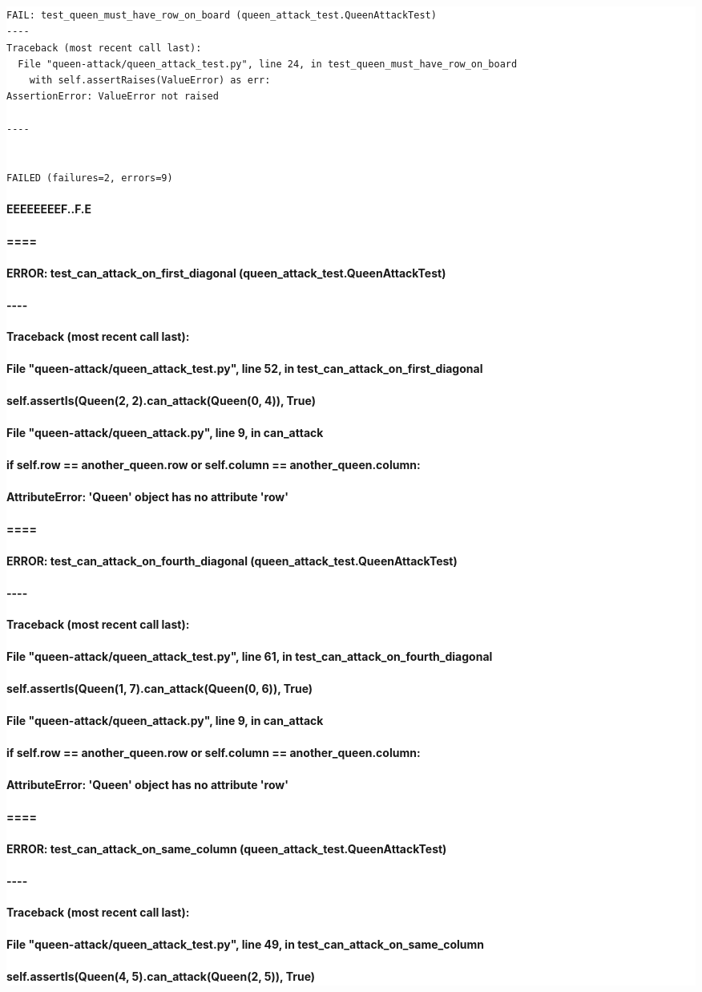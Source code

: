 ```
FAIL: test_queen_must_have_row_on_board (queen_attack_test.QueenAttackTest)
----
Traceback (most recent call last):
  File "queen-attack/queen_attack_test.py", line 24, in test_queen_must_have_row_on_board
    with self.assertRaises(ValueError) as err:
AssertionError: ValueError not raised

----


FAILED (failures=2, errors=9)

```
#### EEEEEEEEF..F.E  
#### ====  
#### ERROR: test_can_attack_on_first_diagonal (queen_attack_test.QueenAttackTest)  
#### ----  
#### Traceback (most recent call last):  
####   File "queen-attack/queen_attack_test.py", line 52, in test_can_attack_on_first_diagonal  
####     self.assertIs(Queen(2, 2).can_attack(Queen(0, 4)), True)  
####   File "queen-attack/queen_attack.py", line 9, in can_attack  
####     if self.row == another_queen.row or self.column == another_queen.column:  
#### AttributeError: 'Queen' object has no attribute 'row'  
####   
#### ====  
#### ERROR: test_can_attack_on_fourth_diagonal (queen_attack_test.QueenAttackTest)  
#### ----  
#### Traceback (most recent call last):  
####   File "queen-attack/queen_attack_test.py", line 61, in test_can_attack_on_fourth_diagonal  
####     self.assertIs(Queen(1, 7).can_attack(Queen(0, 6)), True)  
####   File "queen-attack/queen_attack.py", line 9, in can_attack  
####     if self.row == another_queen.row or self.column == another_queen.column:  
#### AttributeError: 'Queen' object has no attribute 'row'  
####   
#### ====  
#### ERROR: test_can_attack_on_same_column (queen_attack_test.QueenAttackTest)  
#### ----  
#### Traceback (most recent call last):  
####   File "queen-attack/queen_attack_test.py", line 49, in test_can_attack_on_same_column  
####     self.assertIs(Queen(4, 5).can_attack(Queen(2, 5)), True)  